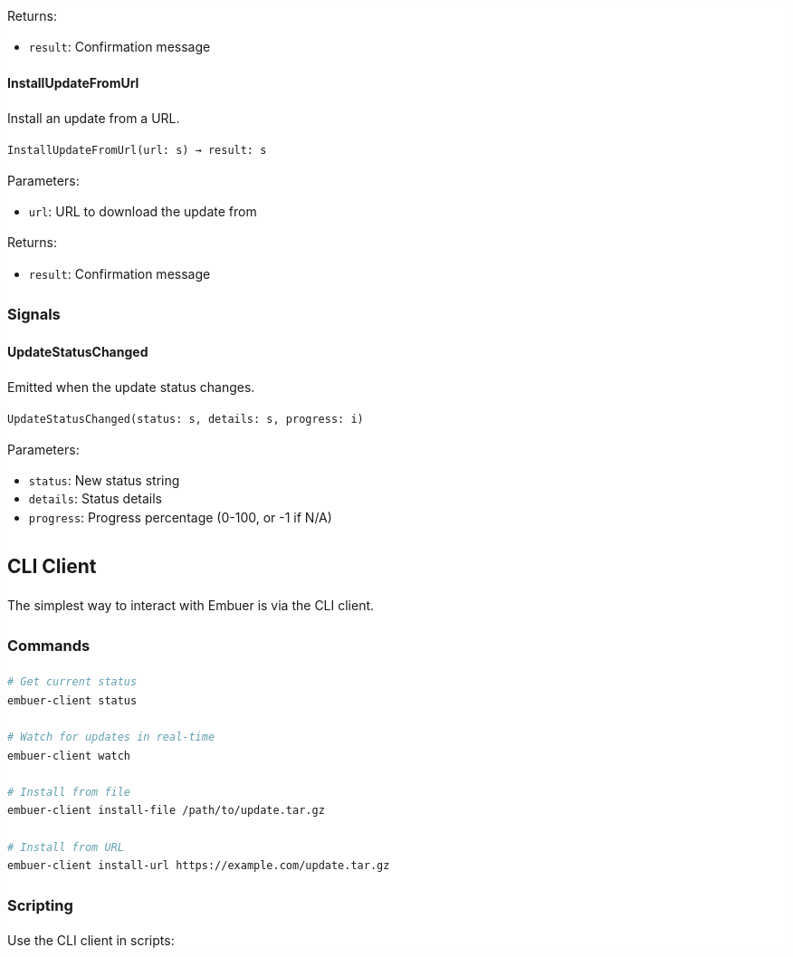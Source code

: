 Returns:
- `result`: Confirmation message

#### InstallUpdateFromUrl

Install an update from a URL.

```
InstallUpdateFromUrl(url: s) → result: s
```

Parameters:
- `url`: URL to download the update from

Returns:
- `result`: Confirmation message

### Signals

#### UpdateStatusChanged

Emitted when the update status changes.

```
UpdateStatusChanged(status: s, details: s, progress: i)
```

Parameters:
- `status`: New status string
- `details`: Status details
- `progress`: Progress percentage (0-100, or -1 if N/A)

## CLI Client

The simplest way to interact with Embuer is via the CLI client.

### Commands

```sh
# Get current status
embuer-client status

# Watch for updates in real-time
embuer-client watch

# Install from file
embuer-client install-file /path/to/update.tar.gz

# Install from URL
embuer-client install-url https://example.com/update.tar.gz
```

### Scripting

Use the CLI client in scripts:
